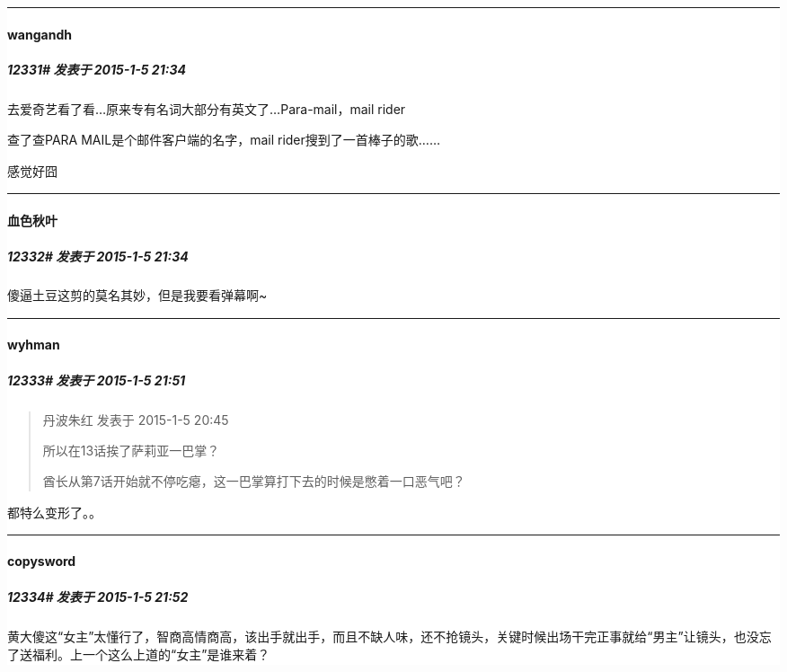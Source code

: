 

-----

####  wangandh  
##### 12331#       发表于 2015-1-5 21:34




去爱奇艺看了看…原来专有名词大部分有英文了…Para-mail，mail rider

查了查PARA MAIL是个邮件客户端的名字，mail rider搜到了一首棒子的歌……

感觉好囧







-----

####  血色秋叶  
##### 12332#       发表于 2015-1-5 21:34




傻逼土豆这剪的莫名其妙，但是我要看弹幕啊~







-----

####  wyhman  
##### 12333#       发表于 2015-1-5 21:51



<blockquote>丹波朱红 发表于 2015-1-5 20:45

所以在13话挨了萨莉亚一巴掌？


酋长从第7话开始就不停吃瘪，这一巴掌算打下去的时候是憋着一口恶气吧？</blockquote>
都特么变形了。。







-----

####  copysword  
##### 12334#       发表于 2015-1-5 21:52




黄大傻这“女主”太懂行了，智商高情商高，该出手就出手，而且不缺人味，还不抢镜头，关键时候出场干完正事就给“男主”让镜头，也没忘了送福利。上一个这么上道的“女主”是谁来着？
